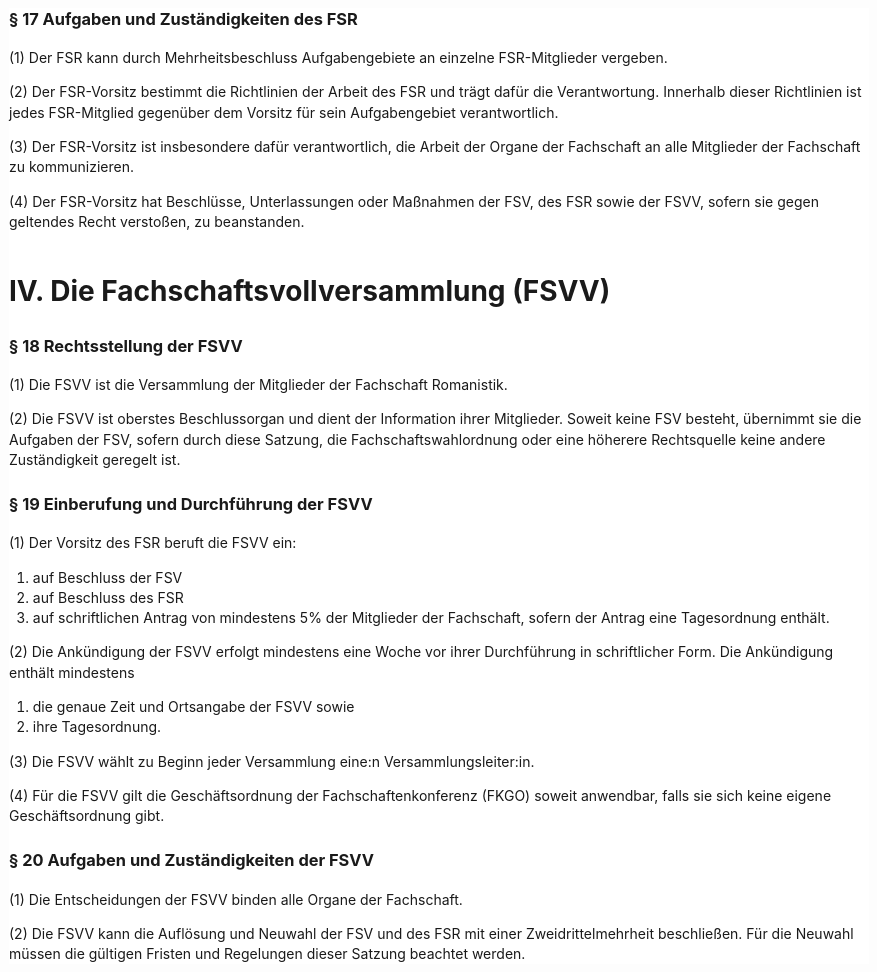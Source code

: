 
### § 17 Aufgaben und Zuständigkeiten des FSR

(1) Der FSR kann durch Mehrheitsbeschluss Aufgabengebiete an einzelne FSR-Mitglieder vergeben.

(2) Der FSR-Vorsitz bestimmt die Richtlinien der Arbeit des FSR und trägt dafür die Verantwortung.
Innerhalb dieser Richtlinien ist jedes FSR-Mitglied gegenüber dem Vorsitz für sein Aufgabengebiet
verantwortlich.

(3) Der FSR-Vorsitz ist insbesondere dafür verantwortlich, die Arbeit der Organe der Fachschaft an alle
Mitglieder der Fachschaft zu kommunizieren.

(4) Der FSR-Vorsitz hat Beschlüsse, Unterlassungen oder Maßnahmen der FSV, des FSR sowie der
FSVV, sofern sie gegen geltendes Recht verstoßen, zu beanstanden.

# IV. Die Fachschaftsvollversammlung (FSVV)


### § 18 Rechtsstellung der FSVV

(1) Die FSVV ist die Versammlung der Mitglieder der Fachschaft Romanistik.

(2) Die FSVV ist oberstes Beschlussorgan und dient der Information ihrer Mitglieder. Soweit keine FSV
besteht, übernimmt sie die Aufgaben der FSV, sofern durch diese Satzung, die Fachschaftswahlordnung
oder eine höherere Rechtsquelle keine andere Zuständigkeit geregelt ist.


### § 19 Einberufung und Durchführung der FSVV

(1) Der Vorsitz des FSR beruft die FSVV ein:

1. auf Beschluss der FSV
2. auf Beschluss des FSR
3. auf schriftlichen Antrag von mindestens 5% der Mitglieder der Fachschaft, sofern der Antrag eine
Tagesordnung enthält.

(2) Die Ankündigung der FSVV erfolgt mindestens eine Woche vor ihrer Durchführung in schriftlicher
Form. Die Ankündigung enthält mindestens

1. die genaue Zeit und Ortsangabe der FSVV sowie
2. ihre Tagesordnung.

(3) Die FSVV wählt zu Beginn jeder Versammlung eine:n Versammlungsleiter:in.

(4) Für die FSVV gilt die Geschäftsordnung der Fachschaftenkonferenz (FKGO) soweit anwendbar, falls
sie sich keine eigene Geschäftsordnung gibt.


### § 20 Aufgaben und Zuständigkeiten der FSVV

(1) Die Entscheidungen der FSVV binden alle Organe der Fachschaft.

(2) Die FSVV kann die Auflösung und Neuwahl der FSV und des FSR mit einer Zweidrittelmehrheit
beschließen. Für die Neuwahl müssen die gültigen Fristen und Regelungen dieser Satzung beachtet
werden.
